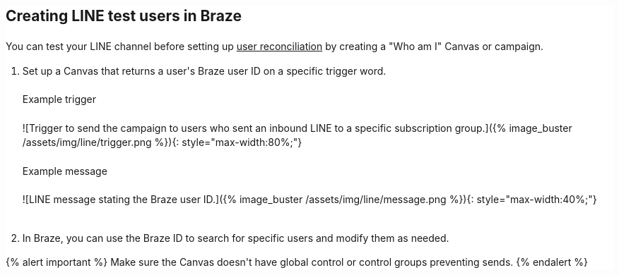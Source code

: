 ## Creating LINE test users in Braze

You can test your LINE channel before setting up [user reconciliation](#user-id-reconciliation) by creating a "Who am I" Canvas or campaign.

1. Set up a Canvas that returns a user's Braze user ID on a specific trigger word. <br><br>Example trigger <br><br>![Trigger to send the campaign to users who sent an inbound LINE to a specific subscription group.]({% image_buster /assets/img/line/trigger.png %}){: style="max-width:80%;"}<br><br>Example message<br><br>![LINE message stating the Braze user ID.]({% image_buster /assets/img/line/message.png %}){: style="max-width:40%;"}<br><br>

2. In Braze, you can use the Braze ID to search for specific users and modify them as needed.

{% alert important %}
Make sure the Canvas doesn't have global control or control groups preventing sends.
{% endalert %}


